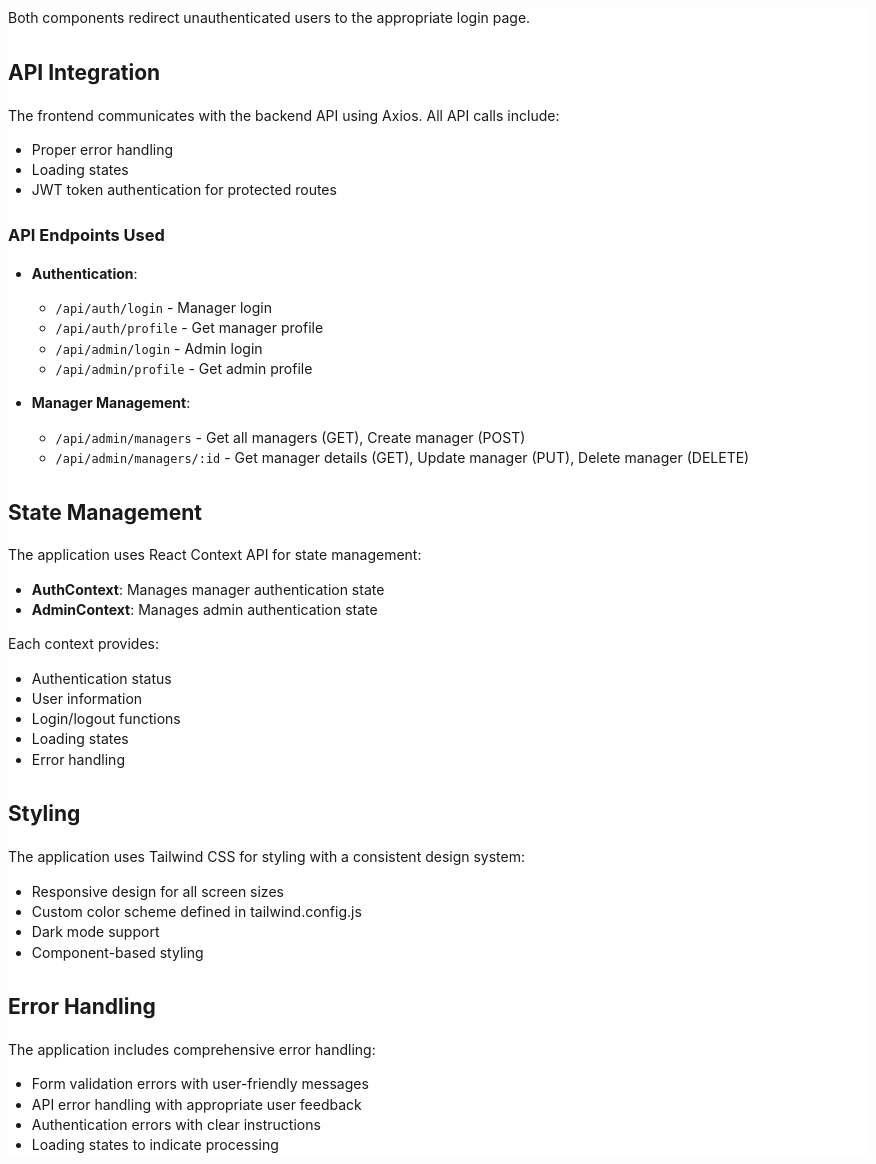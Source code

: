 Both components redirect unauthenticated users to the appropriate login page.

## API Integration

The frontend communicates with the backend API using Axios. All API calls include:

- Proper error handling
- Loading states
- JWT token authentication for protected routes

### API Endpoints Used

- **Authentication**:
  - `/api/auth/login` - Manager login
  - `/api/auth/profile` - Get manager profile
  - `/api/admin/login` - Admin login
  - `/api/admin/profile` - Get admin profile

- **Manager Management**:
  - `/api/admin/managers` - Get all managers (GET), Create manager (POST)
  - `/api/admin/managers/:id` - Get manager details (GET), Update manager (PUT), Delete manager (DELETE)

## State Management

The application uses React Context API for state management:

- **AuthContext**: Manages manager authentication state
- **AdminContext**: Manages admin authentication state

Each context provides:
- Authentication status
- User information
- Login/logout functions
- Loading states
- Error handling

## Styling

The application uses Tailwind CSS for styling with a consistent design system:

- Responsive design for all screen sizes
- Custom color scheme defined in tailwind.config.js
- Dark mode support
- Component-based styling

## Error Handling

The application includes comprehensive error handling:

- Form validation errors with user-friendly messages
- API error handling with appropriate user feedback
- Authentication errors with clear instructions
- Loading states to indicate processing
